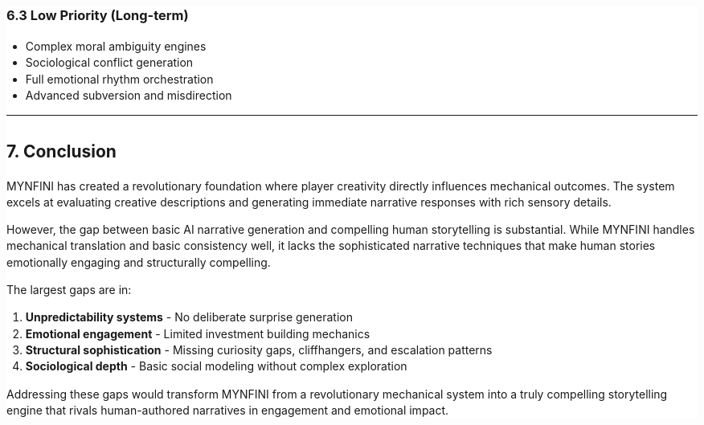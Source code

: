 ### 6.3 Low Priority (Long-term)
- Complex moral ambiguity engines
- Sociological conflict generation
- Full emotional rhythm orchestration
- Advanced subversion and misdirection

---

## 7. Conclusion

MYNFINI has created a revolutionary foundation where player creativity directly influences mechanical outcomes. The system excels at evaluating creative descriptions and generating immediate narrative responses with rich sensory details.

However, the gap between basic AI narrative generation and compelling human storytelling is substantial. While MYNFINI handles mechanical translation and basic consistency well, it lacks the sophisticated narrative techniques that make human stories emotionally engaging and structurally compelling.

The largest gaps are in:
1. **Unpredictability systems** - No deliberate surprise generation
2. **Emotional engagement** - Limited investment building mechanics
3. **Structural sophistication** - Missing curiosity gaps, cliffhangers, and escalation patterns
4. **Sociological depth** - Basic social modeling without complex exploration

Addressing these gaps would transform MYNFINI from a revolutionary mechanical system into a truly compelling storytelling engine that rivals human-authored narratives in engagement and emotional impact.